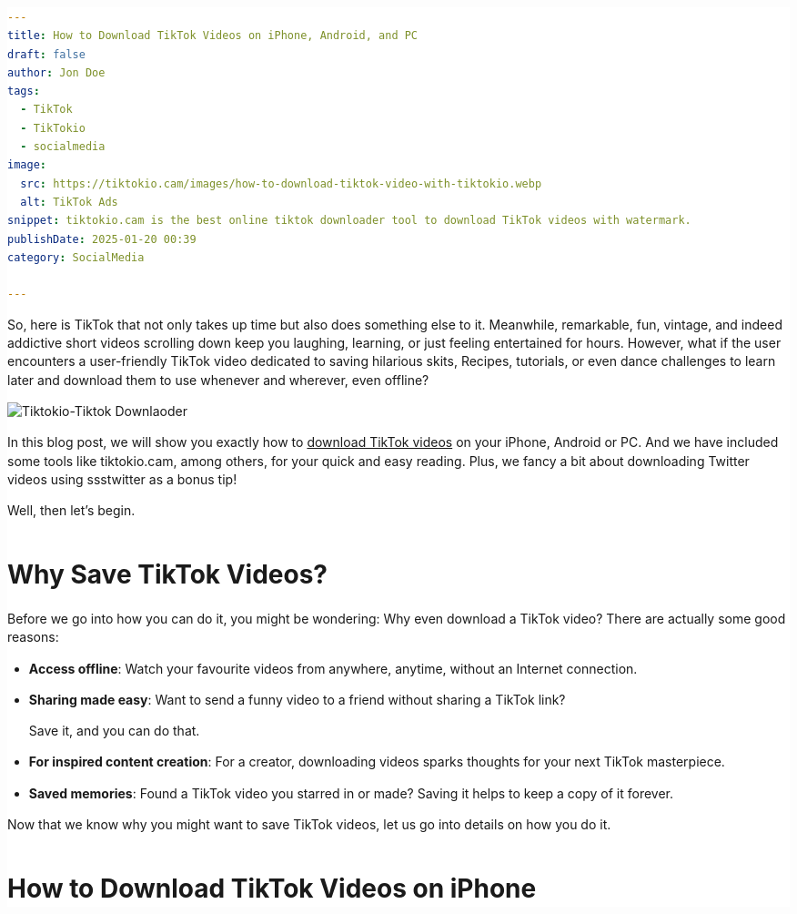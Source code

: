 ```yaml
---
title: How to Download TikTok Videos on iPhone, Android, and PC
draft: false
author: Jon Doe 
tags:
  - TikTok
  - TikTokio
  - socialmedia
image:
  src: https://tiktokio.cam/images/how-to-download-tiktok-video-with-tiktokio.webp
  alt: TikTok Ads
snippet: tiktokio.cam is the best online tiktok downloader tool to download TikTok videos with watermark.
publishDate: 2025-01-20 00:39
category: SocialMedia

---
```


So, here is TikTok that not only takes up time but also does something else to it. Meanwhile, remarkable, fun, vintage, and indeed addictive short videos scrolling down keep you laughing, learning, or just feeling entertained for hours. However, what if the user encounters a user-friendly TikTok video dedicated to saving hilarious skits, Recipes, tutorials, or even dance challenges to learn later and download them to use whenever and wherever, even offline?

![Tiktokio-Tiktok Downlaoder](https://tiktokio.cam/images/how-to-download-tiktok-video-with-tiktokio.webp "Tiktokio - How to download tiktok video")

In this blog post, we will show you exactly how to [download TikTok videos](https://tiktokio.cam/) on your iPhone, Android or PC. And we have included some tools like tiktokio.cam, among others, for your quick and easy reading. Plus, we fancy a bit about downloading Twitter videos using ssstwitter as a bonus tip\!

Well, then let’s begin.

# **Why Save TikTok Videos?**

Before we go into how you can do it, you might be wondering: Why even download a TikTok video? There are actually some good reasons:

* **Access offline**: Watch your favourite videos from anywhere, anytime, without an Internet connection.  
* **Sharing made easy**: Want to send a funny video to a friend without sharing a TikTok link?

  Save it, and you can do that.

* **For inspired content creation**: For a creator, downloading videos sparks thoughts for your next TikTok masterpiece.  
* **Saved memories**: Found a TikTok video you starred in or made? Saving it helps to keep a copy of it forever.

Now that we know why you might want to save TikTok videos, let us go into details on how you do it.

# **How to Download TikTok Videos on iPhone**
